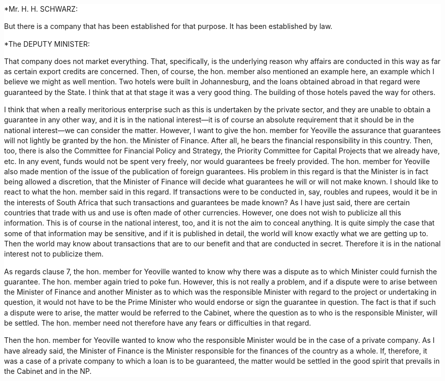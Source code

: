 <from>*Mr. <person refersTo="hansard_za">H. H. SCHWARZ</person>:</from>

<p>But there is a company that has been established for that purpose. It has been established by law.</p>

</speech>

<speech by="#deputy_minister">

<from>*The <person refersTo="hansard_za">DEPUTY MINISTER</person>:</from>

<p>That company does not market everything. That, specifically, is the underlying reason why affairs are conducted in this way as far as certain export credits are concerned. Then, of course, the hon. member also mentioned an example here, an example which I believe we might as well mention. Two hotels were built in Johannesburg, and the loans obtained abroad in that regard were guaranteed by the State. I think that at that stage it was a very good thing. The building of those hotels paved the way for others.</p>

<p>I think that when a really meritorious enterprise such as this is undertaken by the private sector, and they are unable to obtain a guarantee in any other way, and it is in the national interest&#x2014;it is of course an absolute requirement that it should be in the national interest&#x2014;we can consider the matter. However, I want to give the hon. member for Yeoville the assurance that guarantees will not lightly be granted by the hon. the Minister of Finance. After all, he bears the financial responsibility in this country. Then, too, there is also the Committee for Financial Policy and Strategy, the Priority Committee for Capital Projects that we already have, etc. In any event, funds would not be spent very freely, nor would guarantees be freely provided. The hon. member for Yeoville also made mention of the issue of the publication of foreign guarantees. His problem in this regard is that the Minister is in fact being allowed a discretion, that the Minister of Finance will decide what guarantees he will or will not make known. I should like to react to what the hon. member said in this regard. If transactions were to be conducted in, say, roubles and rupees, would it be in the interests of South Africa that such transactions and guarantees be made known? As I have just said, there are certain countries that trade with us and use is often made of other currencies. However, one does not wish to publicize all this information. This is of course in the national interest, too, and it is not the aim to conceal anything. It is quite simply the case that some of that information may be sensitive, and if it is published in detail, the world will know exactly what we are getting up to. Then the world may know about transactions that are to our benefit and that are conducted in secret. Therefore it is in the national interest not to publicize them.</p>

<p>As regards clause 7, the hon. member for Yeoville wanted to know why there was a dispute as to which Minister could furnish the guarantee. The hon. member again tried to poke fun. However, this is not really a problem, and if a dispute were to arise between the Minister of Finance and another Minister as to which was the responsible Minister with regard to the project or undertaking in question, it would not have to be the Prime Minister who would endorse or sign the guarantee in question. The fact is that if such a dispute were to arise, the matter would be referred to the Cabinet, where the question as to who is the responsible Minister, will be settled. The hon. member need not therefore have any fears or difficulties in that regard.</p>

<p>Then the hon. member for Yeoville wanted to know who the responsible Minister would be in the case of a private company. As I have already said, the Minister of Finance is the Minister responsible for the finances of the country as a whole. If, therefore, it was a case of a private company to which a loan is to be guaranteed, the matter would be settled in the good spirit that prevails in the Cabinet and in the NP.</p>

</speech>

<speech by="#schwarz">
